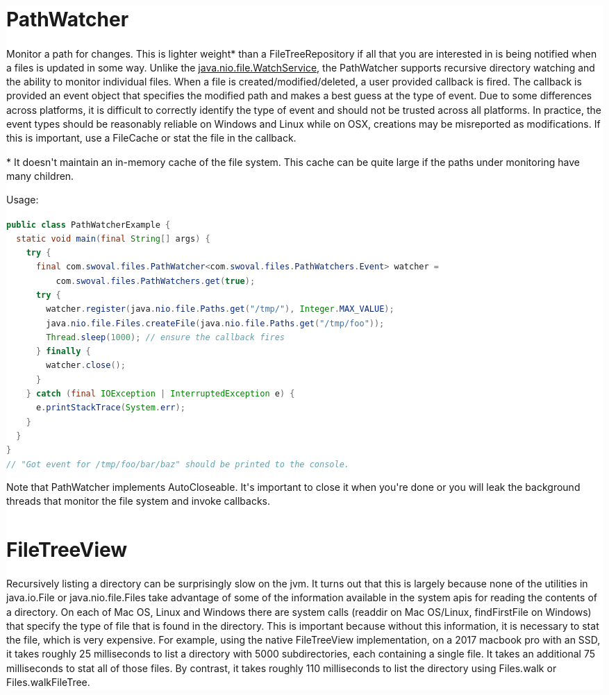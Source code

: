 PathWatcher
==
Monitor a path for changes. This is lighter weight* than a FileTreeRepository if all that you are interested
in is being notified when a files is updated in some way. Unlike the 
[java.nio.file.WatchService](https://docs.oracle.com/javase/7/docs/api/java/nio/file/WatchService.html),
the PathWatcher supports recursive directory watching and the ability to monitor individual files.
When a file is created/modified/deleted, a user provided callback is fired. The callback is
provided an event object that specifies the modified path and makes a best guess at the type
of event. Due to some differences across platforms, it is difficult to correctly identify the type
of event and should not be trusted across all platforms. In practice, the event types should be
reasonably reliable on Windows and Linux while on OSX, creations may be misreported as modifications.
If this is important, use a FileCache or stat the file in the callback.

\* It doesn't maintain an in-memory cache of the file system. This cache can be quite large if the
paths under monitoring have many children.

Usage:
```java
public class PathWatcherExample {
  static void main(final String[] args) {
    try {
      final com.swoval.files.PathWatcher<com.swoval.files.PathWatchers.Event> watcher =
          com.swoval.files.PathWatchers.get(true);
      try {
        watcher.register(java.nio.file.Paths.get("/tmp/"), Integer.MAX_VALUE);
        java.nio.file.Files.createFile(java.nio.file.Paths.get("/tmp/foo"));
        Thread.sleep(1000); // ensure the callback fires
      } finally {
        watcher.close();
      }
    } catch (final IOException | InterruptedException e) {
      e.printStackTrace(System.err);
    }
  }
}
// "Got event for /tmp/foo/bar/baz" should be printed to the console.
```

Note that PathWatcher implements AutoCloseable. It's important to close it when you're done or
you will leak the background threads that monitor the file system and invoke callbacks.

FileTreeView
==

Recursively listing a directory can be surprisingly slow on the jvm. It turns out that this is
largely because none of the utilities in java.io.File or java.nio.file.Files take advantage of
some of the information available in the system apis for reading the contents of a directory. On
each of Mac OS, Linux and Windows there are system calls (readdir on Mac OS/Linux, findFirstFile on
Windows) that specify the type of file that is found in the directory. This is important because
without this information, it is necessary to stat the file, which is very expensive. For example,
using the native FileTreeView implementation, on a 2017 macbook pro with an SSD, it takes roughly
25 milliseconds to list a directory with 5000 subdirectories, each containing a single file. It
takes an additional 75 milliseconds to stat all of those files. By contrast, it takes roughly
110 milliseconds to list the directory using Files.walk or Files.walkFileTree.
